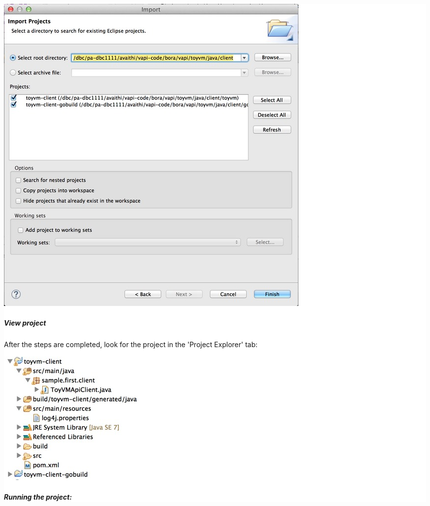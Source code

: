 ![](resources/eclipse-project-root-client.jpg)

##### View project
After the steps are completed, look for the project in the 'Project Explorer' tab:

![](resources/eclipse-project-view-client.jpg)

##### Running the project:
